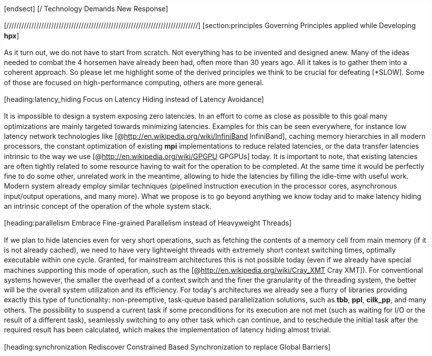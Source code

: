 [endsect] [/ Technology Demands New Response]

[/////////////////////////////////////////////////////////////////////////////]
[section:principles Governing Principles applied while Developing __hpx__]

As it turn out, we do not have to start from scratch. Not everything has to be
invented and designed anew. Many of the ideas needed to combat the 4 horsemen
have already been had, often more than 30 years ago. All it takes is to gather
them into a coherent approach. So please let me highlight some of the derived
principles we think to be crucial for defeating [*SLOW]. Some of those are
focused on high-performance computing, others are more general.

[heading:latency_hiding Focus on Latency Hiding instead of Latency Avoidance]

It is impossible to design a system exposing zero latencies. In an effort to
come as close as possible to this goal many optimizations are mainly targeted
towards minimizing latencies. Examples for this can be seen everywhere, for
instance low latency network technologies like
[@http://en.wikipedia.org/wiki/InfiniBand InfiniBand], caching memory
hierarchies in all modern processors, the constant optimization of existing
__mpi__ implementations to reduce related latencies, or the data transfer
latencies intrinsic to the way we use
[@http://en.wikipedia.org/wiki/GPGPU GPGPUs] today. It is important to note,
that existing latencies are often tightly related to some resource having to
wait for the operation to be completed. At the same time it would be perfectly
fine to do some other, unrelated work in the meantime, allowing to hide the
latencies by filling the idle-time with useful work. Modern system already
employ similar techniques (pipelined instruction execution in the processor
cores, asynchronous input/output operations, and many more). What we propose
is to go beyond anything we know today and to make latency hiding an intrinsic
concept of the operation of the whole system stack.

[heading:parallelism Embrace Fine-grained Parallelism instead of Heavyweight Threads]

If we plan to hide latencies even for very short operations, such as fetching
the contents of a memory cell from main memory (if it is not already cached),
we need to have very lightweight threads with extremely short context switching
times, optimally executable within one cycle. Granted, for mainstream
architectures this is not possible today (even if we already have special
machines supporting this mode of operation, such as the
[@http://en.wikipedia.org/wiki/Cray_XMT Cray XMT]). For
conventional systems however, the smaller the overhead of a context switch and
the finer the granularity of the threading system, the better will be the
overall system utilization and its efficiency. For today's architectures we
already see a flurry of libraries providing exactly this type of functionality:
non-preemptive, task-queue based parallelization solutions, such as
__tbb__, __ppl__, __cilk_pp__, and many others. The possibility to suspend a
current task if some preconditions for its execution are not met (such as
waiting for I/O or the result of a different task), seamlessly switching to
any other task which can continue, and to reschedule the initial task after
the required result has been calculated, which makes the implementation of
latency hiding almost trivial.

[heading:synchronization Rediscover Constrained Based Synchronization to replace Global Barriers]
